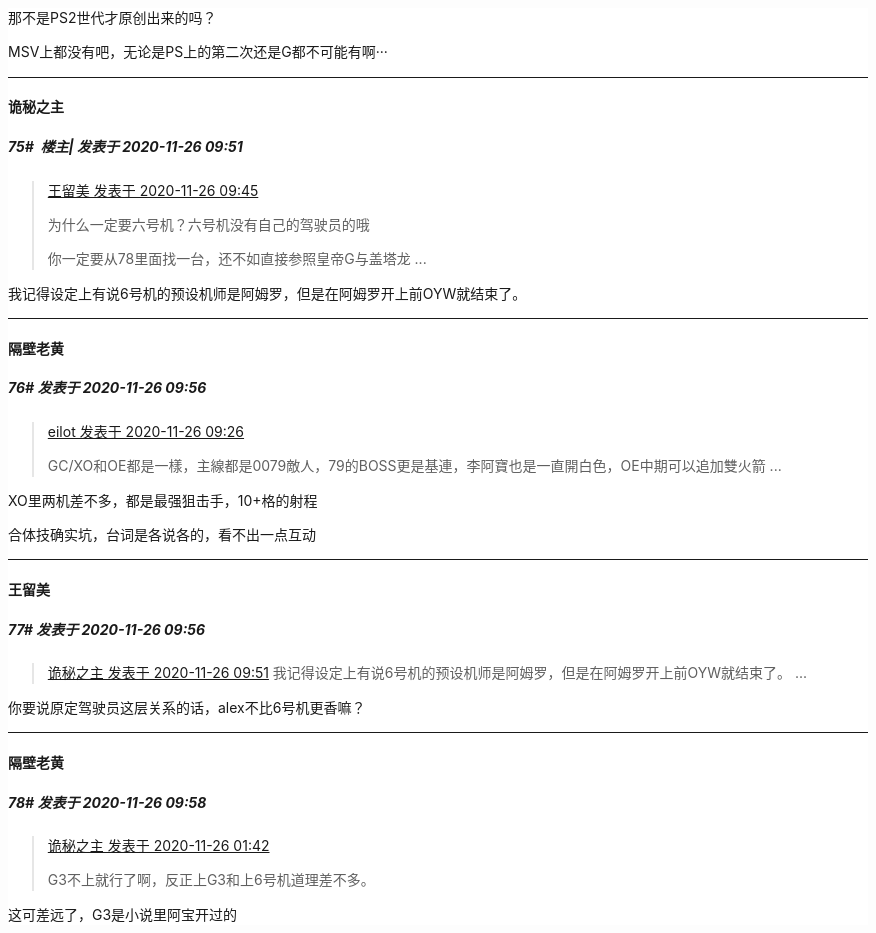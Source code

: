 那不是PS2世代才原创出来的吗？

MSV上都没有吧，无论是PS上的第二次还是G都不可能有啊···


-----

####  诡秘之主  
##### 75#         楼主| 发表于 2020-11-26 09:51


<blockquote><a href="httphttps://bbs.saraba1st.com/2b/forum.php?mod=redirect&amp;goto=findpost&amp;pid=49522584&amp;ptid=1974220" target="_blank">王留美 发表于 2020-11-26 09:45</a>

为什么一定要六号机？六号机没有自己的驾驶员的哦


你一定要从78里面找一台，还不如直接参照皇帝G与盖塔龙 ...</blockquote>
我记得设定上有说6号机的预设机师是阿姆罗，但是在阿姆罗开上前OYW就结束了。


-----

####  隔壁老黄  
##### 76#       发表于 2020-11-26 09:56


<blockquote><a href="httphttps://bbs.saraba1st.com/2b/forum.php?mod=redirect&amp;goto=findpost&amp;pid=49522403&amp;ptid=1974220" target="_blank">eilot 发表于 2020-11-26 09:26</a>

GC/XO和OE都是一樣，主線都是0079敵人，79的BOSS更是基連，李阿寶也是一直開白色，OE中期可以追加雙火箭 ...</blockquote>
XO里两机差不多，都是最强狙击手，10+格的射程


合体技确实坑，台词是各说各的，看不出一点互动


-----

####  王留美  
##### 77#       发表于 2020-11-26 09:56


<blockquote><a href="httphttps://bbs.saraba1st.com/2b/forum.php?mod=redirect&amp;goto=findpost&amp;pid=49522651&amp;ptid=1974220" target="_blank">诡秘之主 发表于 2020-11-26 09:51</a>
我记得设定上有说6号机的预设机师是阿姆罗，但是在阿姆罗开上前OYW就结束了。 ...</blockquote>
你要说原定驾驶员这层关系的话，alex不比6号机更香嘛？


-----

####  隔壁老黄  
##### 78#       发表于 2020-11-26 09:58


<blockquote><a href="httphttps://bbs.saraba1st.com/2b/forum.php?mod=redirect&amp;goto=findpost&amp;pid=49521046&amp;ptid=1974220" target="_blank">诡秘之主 发表于 2020-11-26 01:42</a>

G3不上就行了啊，反正上G3和上6号机道理差不多。</blockquote>
这可差远了，G3是小说里阿宝开过的
